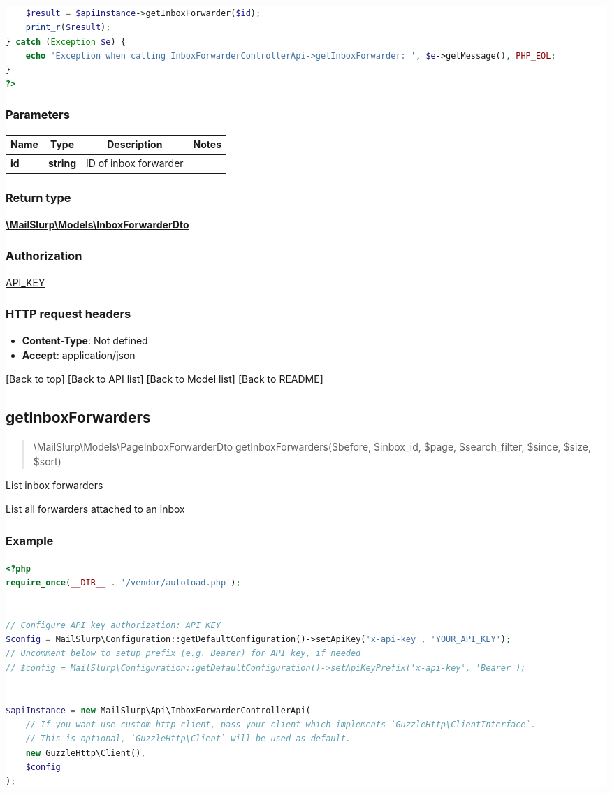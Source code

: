```php
    $result = $apiInstance->getInboxForwarder($id);
    print_r($result);
} catch (Exception $e) {
    echo 'Exception when calling InboxForwarderControllerApi->getInboxForwarder: ', $e->getMessage(), PHP_EOL;
}
?>
```

### Parameters


Name | Type | Description  | Notes
------------- | ------------- | ------------- | -------------
 **id** | [**string**](../Model/)| ID of inbox forwarder |

### Return type

[**\MailSlurp\Models\InboxForwarderDto**](../Model/InboxForwarderDto)

### Authorization

[API_KEY](../../README#API_KEY)

### HTTP request headers

- **Content-Type**: Not defined
- **Accept**: application/json

[[Back to top]](#) [[Back to API list]](../../README#documentation-for-api-endpoints)
[[Back to Model list]](../../README#documentation-for-models)
[[Back to README]](../../README)


## getInboxForwarders

> \MailSlurp\Models\PageInboxForwarderDto getInboxForwarders($before, $inbox_id, $page, $search_filter, $since, $size, $sort)

List inbox forwarders

List all forwarders attached to an inbox

### Example

```php
<?php
require_once(__DIR__ . '/vendor/autoload.php');


// Configure API key authorization: API_KEY
$config = MailSlurp\Configuration::getDefaultConfiguration()->setApiKey('x-api-key', 'YOUR_API_KEY');
// Uncomment below to setup prefix (e.g. Bearer) for API key, if needed
// $config = MailSlurp\Configuration::getDefaultConfiguration()->setApiKeyPrefix('x-api-key', 'Bearer');


$apiInstance = new MailSlurp\Api\InboxForwarderControllerApi(
    // If you want use custom http client, pass your client which implements `GuzzleHttp\ClientInterface`.
    // This is optional, `GuzzleHttp\Client` will be used as default.
    new GuzzleHttp\Client(),
    $config
);
```